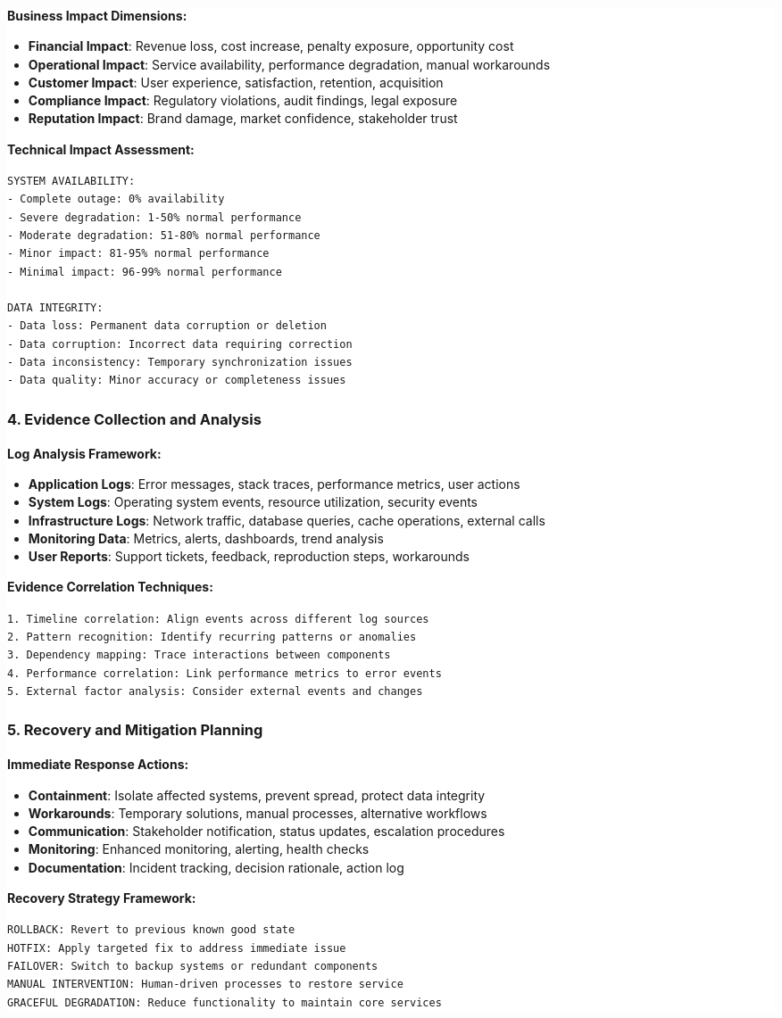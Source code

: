 **Business Impact Dimensions:**
- **Financial Impact**: Revenue loss, cost increase, penalty exposure, opportunity cost
- **Operational Impact**: Service availability, performance degradation, manual workarounds
- **Customer Impact**: User experience, satisfaction, retention, acquisition
- **Compliance Impact**: Regulatory violations, audit findings, legal exposure
- **Reputation Impact**: Brand damage, market confidence, stakeholder trust

**Technical Impact Assessment:**
```
SYSTEM AVAILABILITY:
- Complete outage: 0% availability
- Severe degradation: 1-50% normal performance
- Moderate degradation: 51-80% normal performance
- Minor impact: 81-95% normal performance
- Minimal impact: 96-99% normal performance

DATA INTEGRITY:
- Data loss: Permanent data corruption or deletion
- Data corruption: Incorrect data requiring correction
- Data inconsistency: Temporary synchronization issues
- Data quality: Minor accuracy or completeness issues
```

### 4. Evidence Collection and Analysis

**Log Analysis Framework:**
- **Application Logs**: Error messages, stack traces, performance metrics, user actions
- **System Logs**: Operating system events, resource utilization, security events
- **Infrastructure Logs**: Network traffic, database queries, cache operations, external calls
- **Monitoring Data**: Metrics, alerts, dashboards, trend analysis
- **User Reports**: Support tickets, feedback, reproduction steps, workarounds

**Evidence Correlation Techniques:**
```
1. Timeline correlation: Align events across different log sources
2. Pattern recognition: Identify recurring patterns or anomalies
3. Dependency mapping: Trace interactions between components
4. Performance correlation: Link performance metrics to error events
5. External factor analysis: Consider external events and changes
```

### 5. Recovery and Mitigation Planning

**Immediate Response Actions:**
- **Containment**: Isolate affected systems, prevent spread, protect data integrity
- **Workarounds**: Temporary solutions, manual processes, alternative workflows
- **Communication**: Stakeholder notification, status updates, escalation procedures
- **Monitoring**: Enhanced monitoring, alerting, health checks
- **Documentation**: Incident tracking, decision rationale, action log

**Recovery Strategy Framework:**
```
ROLLBACK: Revert to previous known good state
HOTFIX: Apply targeted fix to address immediate issue
FAILOVER: Switch to backup systems or redundant components
MANUAL INTERVENTION: Human-driven processes to restore service
GRACEFUL DEGRADATION: Reduce functionality to maintain core services
```
